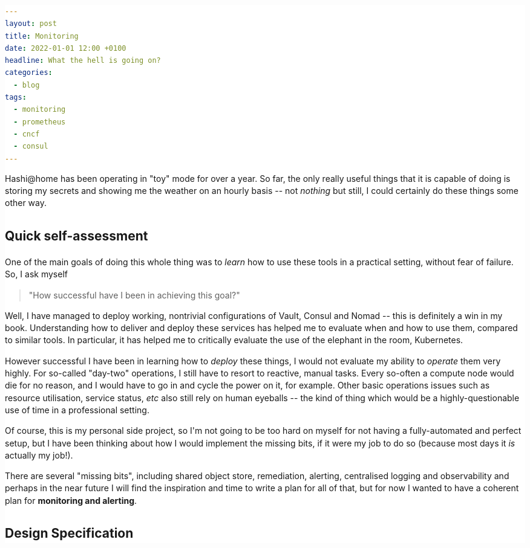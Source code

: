 ```yaml
---
layout: post
title: Monitoring
date: 2022-01-01 12:00 +0100
headline: What the hell is going on?
categories:
  - blog
tags:
  - monitoring
  - prometheus
  - cncf
  - consul
---
```


Hashi@home has been operating in "toy" mode for over a year. So far, the only
really useful things that it is capable of doing is storing my secrets and
showing me the weather on an hourly basis -- not _nothing_ but still, I could
certainly do these things some other way.

## Quick self-assessment

One of the main goals of doing this whole thing was to _learn_ how to use these
tools in a practical setting, without fear of failure. So, I ask myself

> "How successful have I been in achieving this goal?"

Well, I have managed to deploy working, nontrivial configurations of Vault,
Consul and Nomad -- this is definitely a win in my book. Understanding how to
deliver and deploy these services has helped me to evaluate when and how to use
them, compared to similar tools. In particular, it has helped me to critically
evaluate the use of the elephant in the room, Kubernetes.

However successful I have been in learning how to _deploy_ these things, I would
not evaluate my ability to _operate_ them very highly. For so-called "day-two"
operations, I still have to resort to reactive, manual tasks. Every so-often a
compute node would die for no reason, and I would have to go in and cycle the
power on it, for example. Other basic operations issues such as resource
utilisation, service status, _etc_ also still rely on human eyeballs -- the kind
of thing which would be a highly-questionable use of time in a professional
setting.

Of course, this is my personal side project, so I'm not going to be too hard on
myself for not having a fully-automated and perfect setup, but I have been
thinking about how I would implement the missing bits, if it were my job to do
so (because most days it _is_ actually my job!).

There are several "missing bits", including shared object store, remediation,
alerting, centralised logging and observability and perhaps in the near future I
will find the inspiration and time to write a plan for all of that, but for now
I wanted to have a coherent plan for **monitoring and alerting**.

## Design Specification
